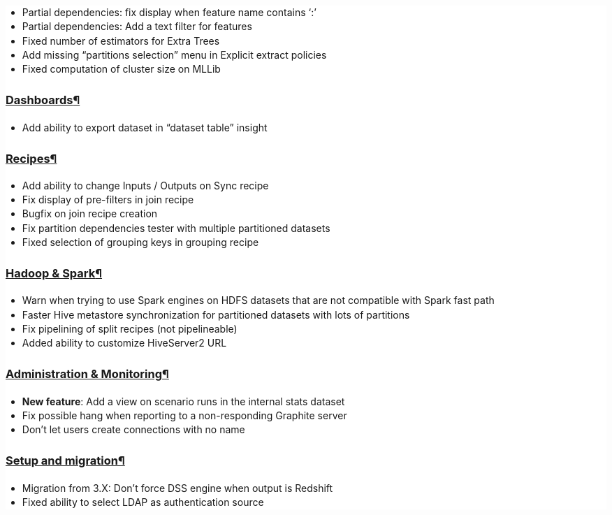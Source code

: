 * Partial dependencies: fix display when feature name contains ‘:’
* Partial dependencies: Add a text filter for features
* Fixed number of estimators for Extra Trees
* Add missing “partitions selection” menu in Explicit extract policies
* Fixed computation of cluster size on MLLib




### [Dashboards](#id133)[¶](#id34 "Permalink to this heading")


* Add ability to export dataset in “dataset table” insight




### [Recipes](#id134)[¶](#id35 "Permalink to this heading")


* Add ability to change Inputs / Outputs on Sync recipe
* Fix display of pre\-filters in join recipe
* Bugfix on join recipe creation
* Fix partition dependencies tester with multiple partitioned datasets
* Fixed selection of grouping keys in grouping recipe




### [Hadoop \& Spark](#id135)[¶](#id36 "Permalink to this heading")


* Warn when trying to use Spark engines on HDFS datasets that are not compatible with Spark fast path
* Faster Hive metastore synchronization for partitioned datasets with lots of partitions
* Fix pipelining of split recipes (not pipelineable)
* Added ability to customize HiveServer2 URL




### [Administration \& Monitoring](#id136)[¶](#administration-monitoring "Permalink to this heading")


* **New feature**: Add a view on scenario runs in the internal stats dataset
* Fix possible hang when reporting to a non\-responding Graphite server
* Don’t let users create connections with no name




### [Setup and migration](#id137)[¶](#setup-and-migration "Permalink to this heading")


* Migration from 3\.X: Don’t force DSS engine when output is Redshift
* Fixed ability to select LDAP as authentication source

